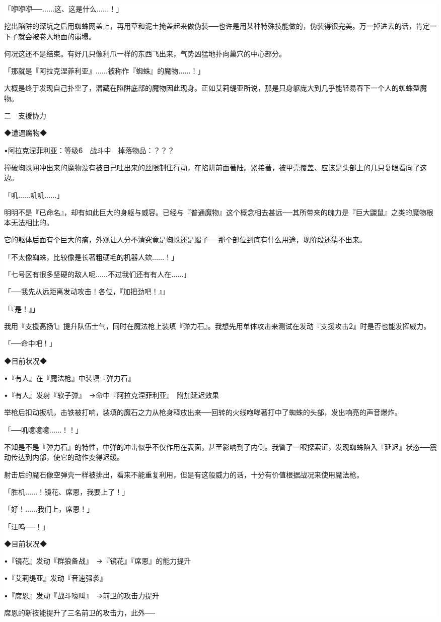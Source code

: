 「咿咿咿──……这、这是什么……！」

挖出陷阱的深坑之后用蜘蛛网盖上，再用草和泥土掩盖起来做伪装──也许是用某种特殊技能做的，伪装得很完美。万一掉进去的话，肯定一下子就会被卷入地面的崩塌。

何况这还不是结束。有好几只像利爪一样的东西飞出来，气势凶猛地扑向巢穴的中心部分。

「那就是『阿拉克涅菲利亚』……被称作『蜘蛛』的魔物……！」

大概是终于发现自己扑空了，潜藏在陷阱底部的魔物因此现身。正如艾莉缇亚所说，那是只身躯庞大到几乎能轻易吞下一个人的蜘蛛型魔物。

二　支援协力

◆遭遇魔物◆

•阿拉克涅菲利亚：等级6　战斗中　掉落物品：？？？

撞破蜘蛛网冲出来的魔物没有被自己吐出来的丝限制住行动，在陷阱前面著陆。紧接著，被甲壳覆盖、应该是头部上的几只复眼看向了这边。

「叽……叽叽……」

明明不是『已命名』，却有如此巨大的身躯与威容。已经与『普通魔物』这个概念相去甚远──其所带来的魄力是『巨大鼹鼠』之类的魔物根本无法相比的。

它的躯体后面有个巨大的瘤，外观让人分不清究竟是蜘蛛还是蝎子──那个部位到底有什么用途，现阶段还猜不出来。

「不太像蜘蛛，比较像是长著粗硬毛的机器人欸……！」

「七号区有很多坚硬的敌人呢……不过我们还有有人在……」

「──我先从远距离发动攻击！各位，『加把劲吧！』」

「『是！』」

我用『支援高扬1』提升队伍士气，同时在魔法枪上装填『弹力石』。我想先用单体攻击来测试在发动『支援攻击2』时是否也能发挥威力。

「──命中吧！」

◆目前状况◆

•『有人』在『魔法枪』中装填『弹力石』

•『有人』发射『软子弹』　→命中『阿拉克涅菲利亚』　附加延迟效果

举枪后扣动扳机，击铁被打响，装填的魔石之力从枪身释放出来──回转的火线咆哮著打中了蜘蛛的头部，发出响亮的声音爆炸。

「──叽噫噫噫……！！」

不知是不是『弹力石』的特性，中弹的冲击似乎不仅作用在表面，甚至影响到了内侧。我瞥了一眼探索证，发现蜘蛛陷入『延迟』状态──震动传达到内部，使它的动作变得迟缓。

射击后的魔石像空弹壳一样被排出，看来不能重复利用，但是有这般威力的话，十分有价值根据战况来使用魔法枪。

「胜机……！镜花、席恩，我要上了！」

「好！……我们上，席恩！」

「汪呜──！」

◆目前状况◆

•『镜花』发动『群狼备战』　→『镜花』『席恩』的能力提升

•『艾莉缇亚』发动『音速强袭』

•『席恩』发动『战斗嚎叫』　→前卫的攻击力提升

席恩的新技能提升了三名前卫的攻击力，此外──
